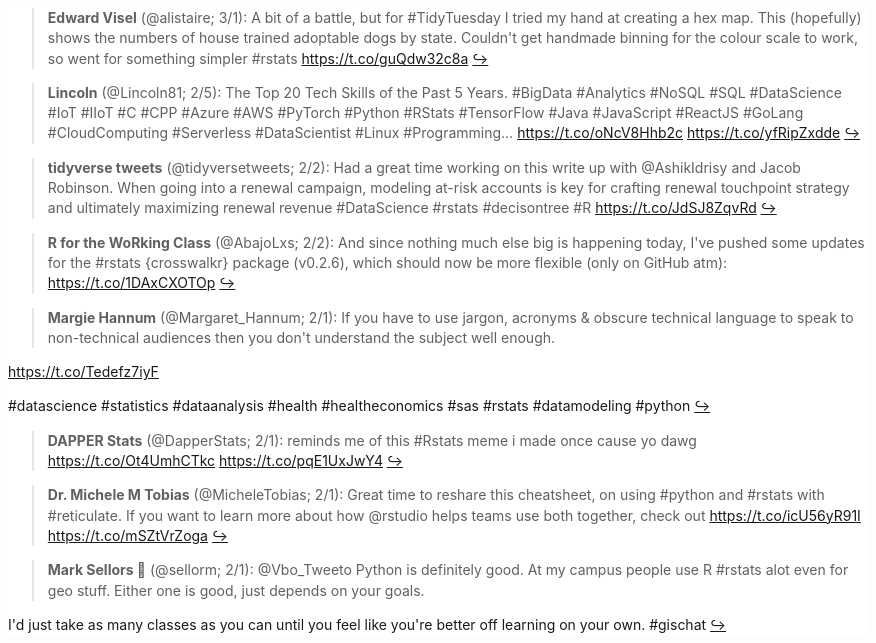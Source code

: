 


> **Edward Visel** (@alistaire; 3/1): A bit of a battle, but for  #TidyTuesday I tried my hand at creating a hex map. This (hopefully) shows the numbers of house trained adoptable dogs by state. Couldn't get handmade binning for the colour scale to work,  so went for something simpler #rstats https://t.co/guQdw32c8a  [&#8618;](https://twitter.com/dataandme/status/1207401291569418240)




> **Lincoln** (@Lincoln81; 2/5): The Top 20 Tech Skills of the Past 5 Years. #BigData #Analytics #NoSQL #SQL #DataScience #IoT #IIoT #C #CPP #Azure #AWS #PyTorch #Python #RStats #TensorFlow #Java #JavaScript #ReactJS #GoLang #CloudComputing #Serverless #DataScientist #Linux #Programming… https://t.co/oNcV8Hhb2c https://t.co/yfRipZxdde  [&#8618;](https://twitter.com/dataandme/status/1207449853728477185)




> **tidyverse tweets** (@tidyversetweets; 2/2): Had a great time working on this write up with @AshikIdrisy  and Jacob Robinson. When going into a renewal campaign, modeling at-risk accounts is key for crafting renewal touchpoint strategy and ultimately maximizing renewal revenue #DataScience #rstats #decisontree #R https://t.co/JdSJ8ZqvRd  [&#8618;](https://twitter.com/dataandme/status/1207416530503233537)




> **R for the WoRking Class** (@AbajoLxs; 2/2): And since nothing much else big is happening today, I've pushed some updates for the #rstats {crosswalkr} package (v0.2.6), which should now be more flexible (only on GitHub atm): https://t.co/1DAxCXOTOp  [&#8618;](https://twitter.com/dataandme/status/1207401094529404929)




> **Margie Hannum** (@Margaret_Hannum; 2/1): If you have to use jargon, acronyms &amp; obscure technical language to speak to non-technical audiences then you don't understand the subject well enough. 
>
https://t.co/Tedefz7iyF
>
#datascience #statistics #dataanalysis #health #healtheconomics #sas #rstats #datamodeling #python  [&#8618;](https://twitter.com/dataandme/status/1207464855009210368)




> **DAPPER Stats** (@DapperStats; 2/1): reminds me of this #Rstats meme i made once cause yo dawg https://t.co/Ot4UmhCTkc https://t.co/pqE1UxJwY4  [&#8618;](https://twitter.com/dataandme/status/1207442396973154304)




> **Dr. Michele M Tobias** (@MicheleTobias; 2/1): Great time to reshare this cheatsheet, on using #python and #rstats with #reticulate. If you want to learn more about how @rstudio helps teams use both together, check out https://t.co/icU56yR91I https://t.co/mSZtVrZoga  [&#8618;](https://twitter.com/dataandme/status/1207438664667521024)




> **Mark Sellors 🐠** (@sellorm; 2/1): @Vbo_Tweeto Python is definitely good.  At my campus people use R #rstats alot even for geo stuff.  Either one is good, just depends on your goals.
>
I'd just take as many classes as you can until you feel like you're better off learning on your own. #gischat  [&#8618;](https://twitter.com/dataandme/status/1207428446072107008)
